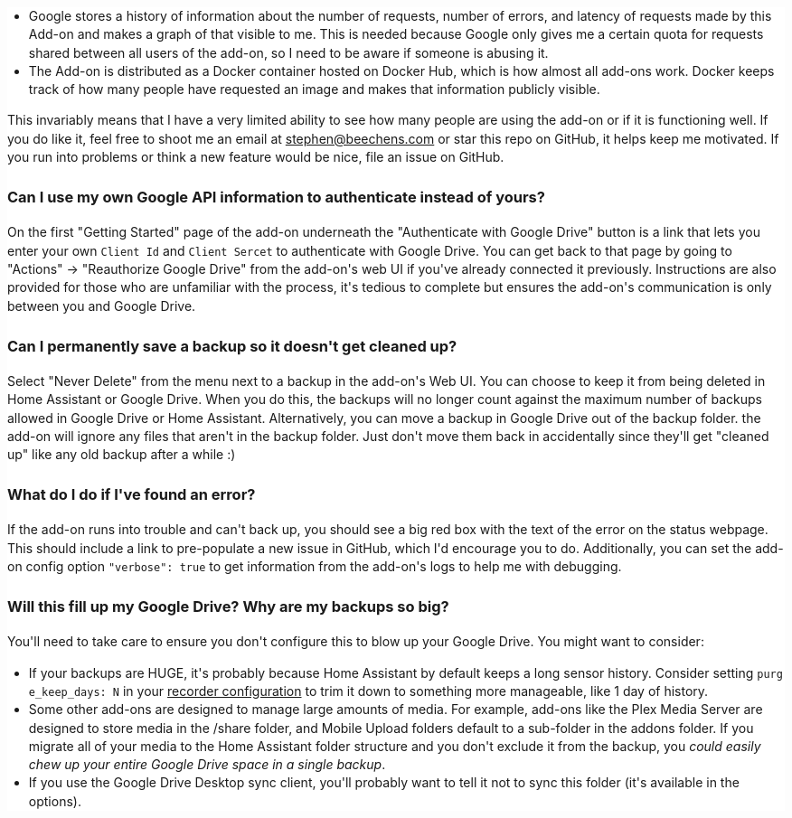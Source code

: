 - Google stores a history of information about the number of requests, number of errors, and latency of requests made by this Add-on and makes a graph of that visible to me. This is needed because Google only gives me a certain quota for requests shared between all users of the add-on, so I need to be aware if someone is abusing it.
- The Add-on is distributed as a Docker container hosted on Docker Hub, which is how almost all add-ons work. Docker keeps track of how many people have requested an image and makes that information publicly visible.

This invariably means that I have a very limited ability to see how many people are using the add-on or if it is functioning well. If you do like it, feel free to shoot me an email at [stephen@beechens.com](mailto:stephen@beechens.com) or star this repo on GitHub, it helps keep me motivated. If you run into problems or think a new feature would be nice, file an issue on GitHub.

### Can I use my own Google API information to authenticate instead of yours?

On the first "Getting Started" page of the add-on underneath the "Authenticate with Google Drive" button is a link that lets you enter your own `Client Id` and `Client Sercet` to authenticate with Google Drive. You can get back to that page by going to "Actions" -> "Reauthorize Google Drive" from the add-on's web UI if you've already connected it previously. Instructions are also provided for those who are unfamiliar with the process, it's tedious to complete but ensures the add-on's communication is only between you and Google Drive.

### Can I permanently save a backup so it doesn't get cleaned up?

Select "Never Delete" from the menu next to a backup in the add-on's Web UI. You can choose to keep it from being deleted in Home Assistant or Google Drive. When you do this, the backups will no longer count against the maximum number of backups allowed in Google Drive or Home Assistant.
Alternatively, you can move a backup in Google Drive out of the backup folder. the add-on will ignore any files that aren't in the backup folder. Just don't move them back in accidentally since they'll get "cleaned up" like any old backup after a while :)

### What do I do if I've found an error?

If the add-on runs into trouble and can't back up, you should see a big red box with the text of the error on the status webpage. This should include a link to pre-populate a new issue in GitHub, which I'd encourage you to do. Additionally, you can set the add-on config option `"verbose": true` to get information from the add-on's logs to help me with debugging.

### Will this fill up my Google Drive? Why are my backups so big?

You'll need to take care to ensure you don't configure this to blow up your Google Drive. You might want to consider:

- If your backups are HUGE, it's probably because Home Assistant by default keeps a long sensor history. Consider setting `purge_keep_days: N` in your [recorder configuration](https://www.home-assistant.io/components/recorder/) to trim it down to something more manageable, like 1 day of history.
- Some other add-ons are designed to manage large amounts of media. For example, add-ons like the Plex Media Server are designed to store media in the /share folder, and Mobile Upload folders default to a sub-folder in the addons folder. If you migrate all of your media to the Home Assistant folder structure and you don't exclude it from the backup, you _could easily chew up your entire Google Drive space in a single backup_.
- If you use the Google Drive Desktop sync client, you'll probably want to tell it not to sync this folder (it's available in the options).
